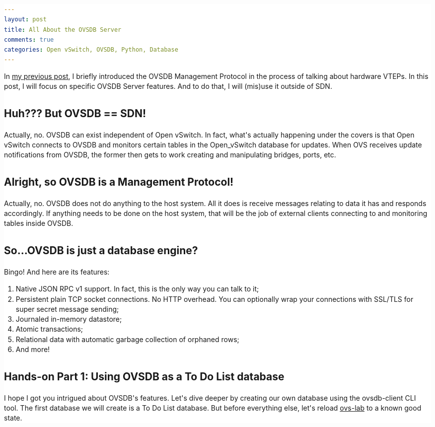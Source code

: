 ```yaml
---
layout: post
title: All About the OVSDB Server
comments: true
categories: Open vSwitch, OVSDB, Python, Database
---
```


In [my previous post](/2014/09/hardware_vtep.html), I briefly introduced
the OVSDB Management Protocol in the process of talking about hardware
VTEPs. In this post, I will focus on specific OVSDB Server features. And
to do that, I will (mis)use it outside of SDN.

## Huh??? But OVSDB == SDN!

Actually, no. OVSDB can exist independent of Open vSwitch. In fact,
what's actually happening under the covers is that Open vSwitch connects
to OVSDB and monitors certain tables in the Open_vSwitch database for
updates. When OVS receives update notifications from OVSDB, the former
then gets to work creating and manipulating bridges, ports, etc.

## Alright, so OVSDB is a Management Protocol!

Actually, no. OVSDB does not do anything to the host system. All it does
is receive messages relating to data it has and responds accordingly.
If anything needs to be done on the host system, that will be the job of
external clients connecting to and monitoring tables inside OVSDB.

## So...OVSDB is just a database engine?

Bingo! And here are its features:

1. Native JSON RPC v1 support. In fact, this is the only way you
   can talk to it;
1. Persistent plain TCP socket connections. No HTTP overhead. You can
   optionally wrap your connections with SSL/TLS for super secret
   message sending;
1. Journaled in-memory datastore;
1. Atomic transactions;
1. Relational data with automatic garbage collection of orphaned rows;
1. And more!

## Hands-on Part 1: Using OVSDB as a To Do List database

I hope I got you intrigued about OVSDB's features. Let's dive deeper
by creating our own database using the ovsdb-client CLI tool. The first
database we will create is a To Do List database. But before everything
else, let's reload [ovs-lab](https://github.com/relaxdiego/ovs-lab)
to a known good state.
